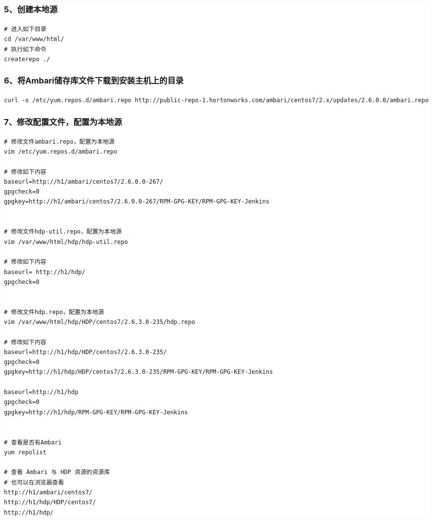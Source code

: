 ### 5、创建本地源

```shell
# 进入如下目录
cd /var/www/html/
# 执行如下命令
createrepo ./
```

### 6、将Ambari储存库文件下载到安装主机上的目录

```shell
curl -o /etc/yum.repos.d/ambari.repo http://public-repo-1.hortonworks.com/ambari/centos7/2.x/updates/2.6.0.0/ambari.repo
```

### 7、修改配置文件，配置为本地源

```shell
# 修改文件ambari.repo，配置为本地源
vim /etc/yum.repos.d/ambari.repo

# 修改如下内容
baseurl=http://h1/ambari/centos7/2.6.0.0-267/
gpgcheck=0
gpgkey=http://h1/ambari/centos7/2.6.0.0-267/RPM-GPG-KEY/RPM-GPG-KEY-Jenkins


# 修改文件hdp-util.repo，配置为本地源
vim /var/www/html/hdp/hdp-util.repo

# 修改如下内容
baseurl= http://h1/hdp/
gpgcheck=0


# 修改文件hdp.repo，配置为本地源
vim /var/www/html/hdp/HDP/centos7/2.6.3.0-235/hdp.repo

# 修改如下内容
baseurl=http://h1/hdp/HDP/centos7/2.6.3.0-235/
gpgcheck=0
gpgkey=http://h1/hdp/HDP/centos7/2.6.3.0-235/RPM-GPG-KEY/RPM-GPG-KEY-Jenkins

baseurl=http://h1/hdp
gpgcheck=0
gpgkey=http://h1/hdp/RPM-GPG-KEY/RPM-GPG-KEY-Jenkins


# 查看是否有Ambari
yum repolist

# 查看 Ambari 与 HDP 资源的资源库
# 也可以在浏览器查看
http://h1/ambari/centos7/
http://h1/hdp/HDP/centos7/
http://h1/hdp/
```
